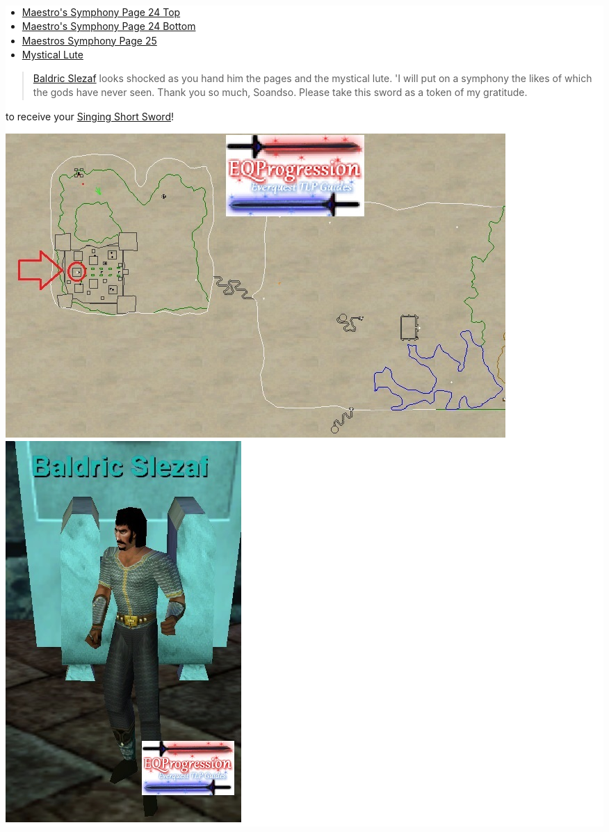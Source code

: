 * [Maestro's Symphony Page 24 Top](https://www.pqdi.cc/item/20376)
* [Maestro's Symphony Page 24 Bottom](https://www.pqdi.cc/item/20383)
* [Maestros Symphony Page 25](https://www.pqdi.cc/item/20377)
* [Mystical Lute](https://www.pqdi.cc/item/20538)

>[Baldric Slezaf](https://www.pqdi.cc/npc/86097) looks shocked as you hand him the pages and the mystical lute. 'I will put on a symphony the likes of which the gods have never seen. Thank you so much, Soandso. Please take this sword as a token of my gratitude.

to receive your [Singing Short Sword](https://www.pqdi.cc/item/20542)!

![Baldric-Slezaf-Map.jpg](/assets/images/epics/bard/Baldric-Slezaf-Map.jpg)
![Baldric-Slezaf.jpg](/assets/images/epics/bard/Baldric-Slezaf.jpg)
